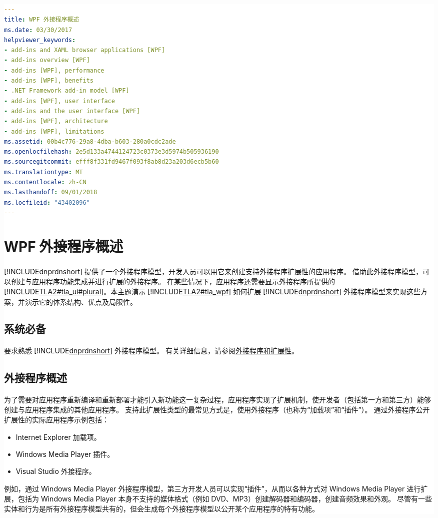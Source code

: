 ```yaml
---
title: WPF 外接程序概述
ms.date: 03/30/2017
helpviewer_keywords:
- add-ins and XAML browser applications [WPF]
- add-ins overview [WPF]
- add-ins [WPF], performance
- add-ins [WPF], benefits
- .NET Framework add-in model [WPF]
- add-ins [WPF], user interface
- add-ins and the user interface [WPF]
- add-ins [WPF], architecture
- add-ins [WPF], limitations
ms.assetid: 00b4c776-29a8-4dba-b603-280a0cdc2ade
ms.openlocfilehash: 2e5d133a4744124723c0373e3d5974b505936190
ms.sourcegitcommit: efff8f331fd9467f093f8ab8d23a203d6ecb5b60
ms.translationtype: MT
ms.contentlocale: zh-CN
ms.lasthandoff: 09/01/2018
ms.locfileid: "43402096"
---
```

# <a name="wpf-add-ins-overview"></a>WPF 外接程序概述
<a name="Introduction"></a> [!INCLUDE[dnprdnshort](../../../../includes/dnprdnshort-md.md)] 提供了一个外接程序模型，开发人员可以用它来创建支持外接程序扩展性的应用程序。 借助此外接程序模型，可以创建与应用程序功能集成并进行扩展的外接程序。 在某些情况下，应用程序还需要显示外接程序所提供的 [!INCLUDE[TLA2#tla_ui#plural](../../../../includes/tla2sharptla-uisharpplural-md.md)]。本主题演示 [!INCLUDE[TLA2#tla_wpf](../../../../includes/tla2sharptla-wpf-md.md)] 如何扩展 [!INCLUDE[dnprdnshort](../../../../includes/dnprdnshort-md.md)] 外接程序模型来实现这些方案，并演示它的体系结构、优点及局限性。  
  

  
<a name="Requirements"></a>   
## <a name="prerequisites"></a>系统必备  
 要求熟悉 [!INCLUDE[dnprdnshort](../../../../includes/dnprdnshort-md.md)] 外接程序模型。 有关详细信息，请参阅[外接程序和扩展性](../../../../docs/framework/add-ins/index.md)。  
  
<a name="AddInsOverview"></a>   
## <a name="add-ins-overview"></a>外接程序概述  
 为了需要对应用程序重新编译和重新部署才能引入新功能这一复杂过程，应用程序实现了扩展机制，使开发者（包括第一方和第三方）能够创建与应用程序集成的其他应用程序。 支持此扩展性类型的最常见方式是，使用外接程序（也称为“加载项”和“插件”）。 通过外接程序公开扩展性的实际应用程序示例包括：  
  
-   Internet Explorer 加载项。  
  
-   Windows Media Player 插件。  
  
-   Visual Studio 外接程序。  
  
 例如，通过 Windows Media Player 外接程序模型，第三方开发人员可以实现“插件”，从而以各种方式对 Windows Media Player 进行扩展，包括为 Windows Media Player 本身不支持的媒体格式（例如 DVD、MP3）创建解码器和编码器，创建音频效果和外观。 尽管有一些实体和行为是所有外接程序模型共有的，但会生成每个外接程序模型以公开某个应用程序的特有功能。  
  